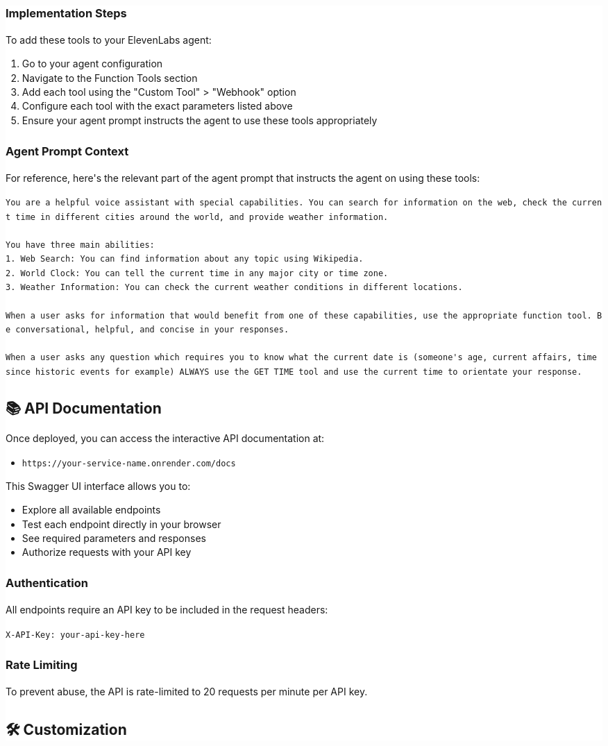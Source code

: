 ### Implementation Steps
To add these tools to your ElevenLabs agent:
1. Go to your agent configuration
2. Navigate to the Function Tools section
3. Add each tool using the "Custom Tool" > "Webhook" option
4. Configure each tool with the exact parameters listed above
5. Ensure your agent prompt instructs the agent to use these tools appropriately

### Agent Prompt Context
For reference, here's the relevant part of the agent prompt that instructs the agent on using these tools:

```
You are a helpful voice assistant with special capabilities. You can search for information on the web, check the current time in different cities around the world, and provide weather information.

You have three main abilities:
1. Web Search: You can find information about any topic using Wikipedia.
2. World Clock: You can tell the current time in any major city or time zone.
3. Weather Information: You can check the current weather conditions in different locations.

When a user asks for information that would benefit from one of these capabilities, use the appropriate function tool. Be conversational, helpful, and concise in your responses.

When a user asks any question which requires you to know what the current date is (someone's age, current affairs, time since historic events for example) ALWAYS use the GET TIME tool and use the current time to orientate your response.
```

## 📚 API Documentation

Once deployed, you can access the interactive API documentation at:
- `https://your-service-name.onrender.com/docs`

This Swagger UI interface allows you to:
- Explore all available endpoints
- Test each endpoint directly in your browser
- See required parameters and responses
- Authorize requests with your API key

### Authentication

All endpoints require an API key to be included in the request headers:
```
X-API-Key: your-api-key-here
```

### Rate Limiting

To prevent abuse, the API is rate-limited to 20 requests per minute per API key.

## 🛠️ Customization
